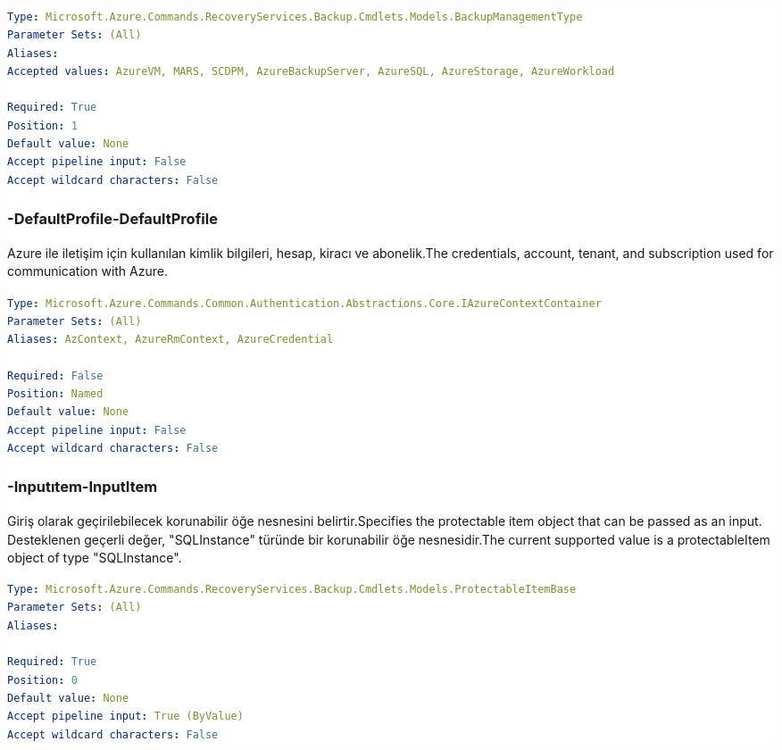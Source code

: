 ```yaml
Type: Microsoft.Azure.Commands.RecoveryServices.Backup.Cmdlets.Models.BackupManagementType
Parameter Sets: (All)
Aliases:
Accepted values: AzureVM, MARS, SCDPM, AzureBackupServer, AzureSQL, AzureStorage, AzureWorkload

Required: True
Position: 1
Default value: None
Accept pipeline input: False
Accept wildcard characters: False
```

### <span data-ttu-id="c5e03-120">-DefaultProfile</span><span class="sxs-lookup"><span data-stu-id="c5e03-120">-DefaultProfile</span></span>
<span data-ttu-id="c5e03-121">Azure ile iletişim için kullanılan kimlik bilgileri, hesap, kiracı ve abonelik.</span><span class="sxs-lookup"><span data-stu-id="c5e03-121">The credentials, account, tenant, and subscription used for communication with Azure.</span></span>

```yaml
Type: Microsoft.Azure.Commands.Common.Authentication.Abstractions.Core.IAzureContextContainer
Parameter Sets: (All)
Aliases: AzContext, AzureRmContext, AzureCredential

Required: False
Position: Named
Default value: None
Accept pipeline input: False
Accept wildcard characters: False
```

### <span data-ttu-id="c5e03-122">-Inputıtem</span><span class="sxs-lookup"><span data-stu-id="c5e03-122">-InputItem</span></span>
<span data-ttu-id="c5e03-123">Giriş olarak geçirilebilecek korunabilir öğe nesnesini belirtir.</span><span class="sxs-lookup"><span data-stu-id="c5e03-123">Specifies the protectable item object that can be passed as an input.</span></span> <span data-ttu-id="c5e03-124">Desteklenen geçerli değer, "SQLInstance" türünde bir korunabilir öğe nesnesidir.</span><span class="sxs-lookup"><span data-stu-id="c5e03-124">The current supported value is a protectableItem object of type "SQLInstance".</span></span> 

```yaml
Type: Microsoft.Azure.Commands.RecoveryServices.Backup.Cmdlets.Models.ProtectableItemBase
Parameter Sets: (All)
Aliases:

Required: True
Position: 0
Default value: None
Accept pipeline input: True (ByValue)
Accept wildcard characters: False
```
